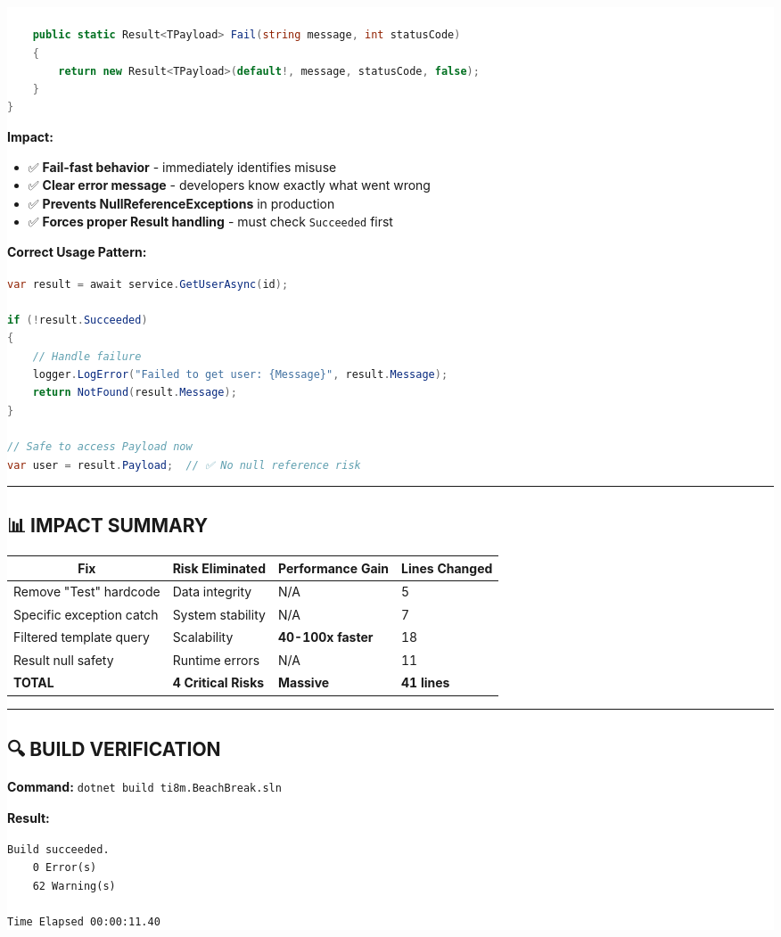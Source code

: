 ```csharp

    public static Result<TPayload> Fail(string message, int statusCode)
    {
        return new Result<TPayload>(default!, message, statusCode, false);
    }
}
```

**Impact:**
- ✅ **Fail-fast behavior** - immediately identifies misuse
- ✅ **Clear error message** - developers know exactly what went wrong
- ✅ **Prevents NullReferenceExceptions** in production
- ✅ **Forces proper Result handling** - must check `Succeeded` first

**Correct Usage Pattern:**
```csharp
var result = await service.GetUserAsync(id);

if (!result.Succeeded)
{
    // Handle failure
    logger.LogError("Failed to get user: {Message}", result.Message);
    return NotFound(result.Message);
}

// Safe to access Payload now
var user = result.Payload;  // ✅ No null reference risk
```

---

## 📊 IMPACT SUMMARY

| Fix | Risk Eliminated | Performance Gain | Lines Changed |
|-----|----------------|------------------|---------------|
| Remove "Test" hardcode | Data integrity | N/A | 5 |
| Specific exception catch | System stability | N/A | 7 |
| Filtered template query | Scalability | **40-100x faster** | 18 |
| Result<T> null safety | Runtime errors | N/A | 11 |
| **TOTAL** | **4 Critical Risks** | **Massive** | **41 lines** |

---

## 🔍 BUILD VERIFICATION

**Command:** `dotnet build ti8m.BeachBreak.sln`

**Result:**
```
Build succeeded.
    0 Error(s)
    62 Warning(s)

Time Elapsed 00:00:11.40
```
